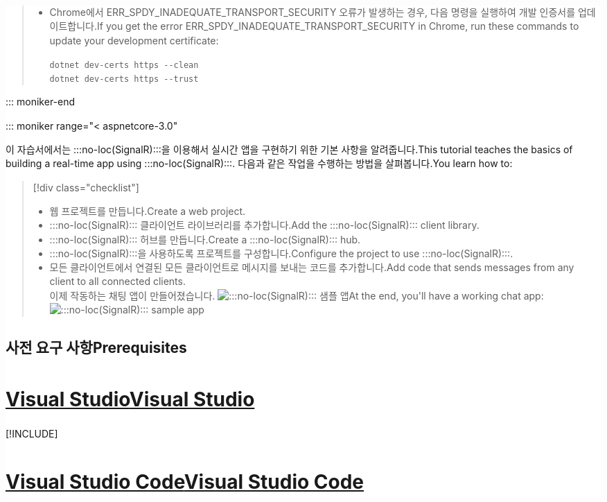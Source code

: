 > * <span data-ttu-id="ed806-204">Chrome에서 ERR_SPDY_INADEQUATE_TRANSPORT_SECURITY 오류가 발생하는 경우, 다음 명령을 실행하여 개발 인증서를 업데이트합니다.</span><span class="sxs-lookup"><span data-stu-id="ed806-204">If you get the error ERR_SPDY_INADEQUATE_TRANSPORT_SECURITY in Chrome, run these commands to update your development certificate:</span></span>
>
>   ```dotnetcli
>   dotnet dev-certs https --clean
>   dotnet dev-certs https --trust
>   ```

::: moniker-end

::: moniker range="< aspnetcore-3.0"

<span data-ttu-id="ed806-205">이 자습서에서는 :::no-loc(SignalR):::을 이용해서 실시간 앱을 구현하기 위한 기본 사항을 알려줍니다.</span><span class="sxs-lookup"><span data-stu-id="ed806-205">This tutorial teaches the basics of building a real-time app using :::no-loc(SignalR):::.</span></span> <span data-ttu-id="ed806-206">다음과 같은 작업을 수행하는 방법을 살펴봅니다.</span><span class="sxs-lookup"><span data-stu-id="ed806-206">You learn how to:</span></span> 

> [!div class="checklist"]  
> * <span data-ttu-id="ed806-207">웹 프로젝트를 만듭니다.</span><span class="sxs-lookup"><span data-stu-id="ed806-207">Create a web project.</span></span>   
> * <span data-ttu-id="ed806-208">:::no-loc(SignalR)::: 클라이언트 라이브러리를 추가합니다.</span><span class="sxs-lookup"><span data-stu-id="ed806-208">Add the :::no-loc(SignalR)::: client library.</span></span>   
> * <span data-ttu-id="ed806-209">:::no-loc(SignalR)::: 허브를 만듭니다.</span><span class="sxs-lookup"><span data-stu-id="ed806-209">Create a :::no-loc(SignalR)::: hub.</span></span> 
> * <span data-ttu-id="ed806-210">:::no-loc(SignalR):::을 사용하도록 프로젝트를 구성합니다.</span><span class="sxs-lookup"><span data-stu-id="ed806-210">Configure the project to use :::no-loc(SignalR):::.</span></span> 
> * <span data-ttu-id="ed806-211">모든 클라이언트에서 연결된 모든 클라이언트로 메시지를 보내는 코드를 추가합니다.</span><span class="sxs-lookup"><span data-stu-id="ed806-211">Add code that sends messages from any client to all connected clients.</span></span>  
<span data-ttu-id="ed806-212">이제 작동하는 채팅 앱이 만들어졌습니다. ![:::no-loc(SignalR)::: 샘플 앱](signalr/_static/2.x/signalr-get-started-finished.png)</span><span class="sxs-lookup"><span data-stu-id="ed806-212">At the end, you'll have a working chat app: ![:::no-loc(SignalR)::: sample app](signalr/_static/2.x/signalr-get-started-finished.png)</span></span>   

## <a name="prerequisites"></a><span data-ttu-id="ed806-213">사전 요구 사항</span><span class="sxs-lookup"><span data-stu-id="ed806-213">Prerequisites</span></span>    

# <a name="visual-studio"></a>[<span data-ttu-id="ed806-214">Visual Studio</span><span class="sxs-lookup"><span data-stu-id="ed806-214">Visual Studio</span></span>](#tab/visual-studio)   

[!INCLUDE[](~/includes/net-core-prereqs-vs2017-2.2.md)] 

# <a name="visual-studio-code"></a>[<span data-ttu-id="ed806-215">Visual Studio Code</span><span class="sxs-lookup"><span data-stu-id="ed806-215">Visual Studio Code</span></span>](#tab/visual-studio-code) 
